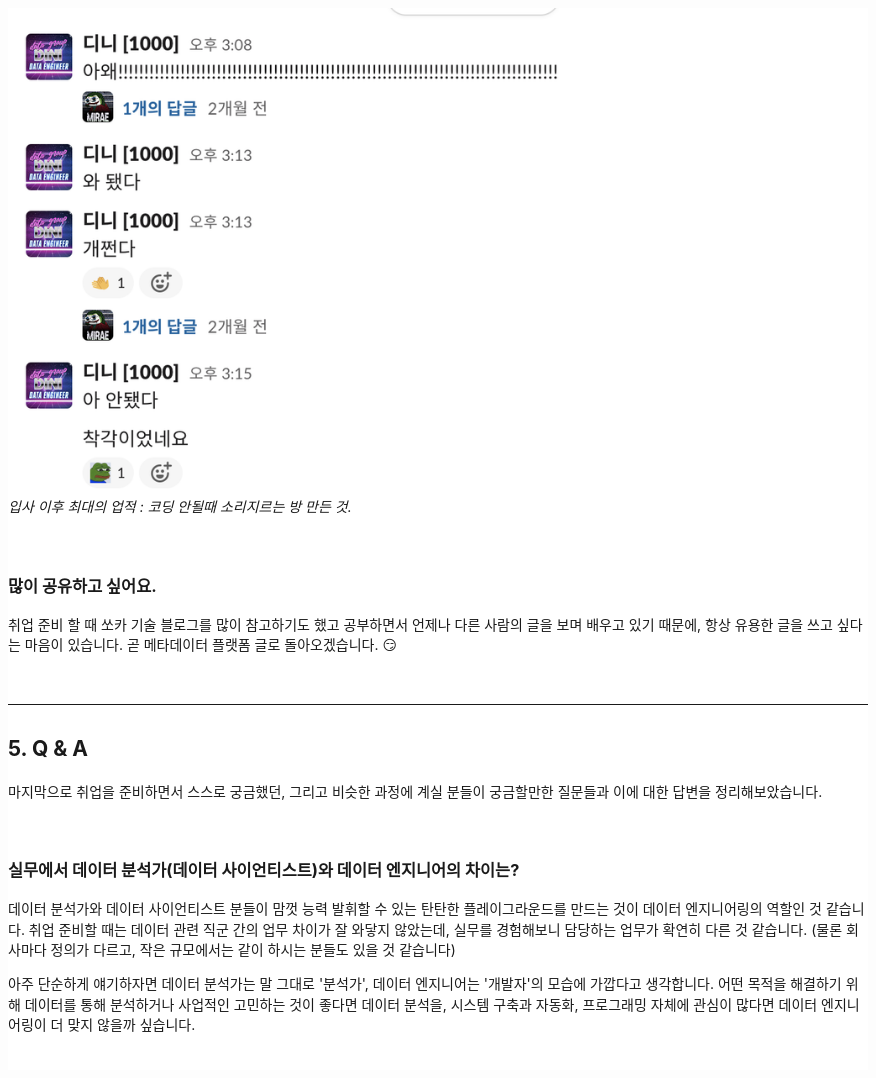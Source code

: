 ![코딩 안될때 소리지르는 짤](/img/data-engineering-onboarding/screaming.png)
*입사 이후 최대의 업적 : 코딩 안될때 소리지르는 방 만든 것.*

<br>

### 많이 공유하고 싶어요.

취업 준비 할 때 쏘카 기술 블로그를 많이 참고하기도 했고 공부하면서 언제나 다른 사람의 글을 보며 배우고 있기 때문에, 항상 유용한 글을 쓰고 싶다는 마음이 있습니다. 곧 메타데이터 플랫폼 글로 돌아오겠습니다. 😏

<br>

---

## 5. Q & A <a name="qna"></a>
마지막으로 취업을 준비하면서 스스로 궁금했던, 그리고 비슷한 과정에 계실 분들이 궁금할만한 질문들과 이에 대한 답변을 정리해보았습니다. 

<br>

### 실무에서 데이터 분석가(데이터 사이언티스트)와 데이터 엔지니어의 차이는?

데이터 분석가와 데이터 사이언티스트 분들이 맘껏 능력 발휘할 수 있는 탄탄한 플레이그라운드를 만드는 것이 데이터 엔지니어링의 역할인 것 같습니다. 취업 준비할 때는 데이터 관련 직군 간의 업무 차이가 잘 와닿지 않았는데, 실무를 경험해보니 담당하는 업무가 확연히 다른 것 같습니다. (물론 회사마다 정의가 다르고, 작은 규모에서는 같이 하시는 분들도 있을 것 같습니다)

아주 단순하게 얘기하자면 데이터 분석가는 말 그대로 '분석가', 데이터 엔지니어는 '개발자'의 모습에 가깝다고 생각합니다. 어떤 목적을 해결하기 위해 데이터를 통해 분석하거나 사업적인 고민하는 것이 좋다면 데이터 분석을, 시스템 구축과 자동화, 프로그래밍 자체에 관심이 많다면 데이터 엔지니어링이 더 맞지 않을까 싶습니다. 

<br>

